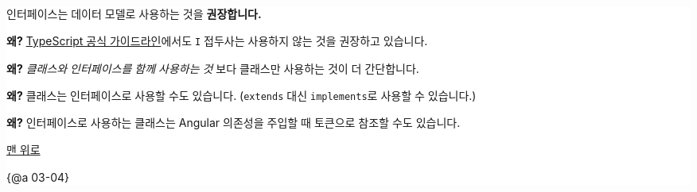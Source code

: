 

<div class="s-rule consider">



인터페이스는 데이터 모델로 사용하는 것을 **권장합니다.**

</div>



<div class="s-why">



**왜?** <a href="https://github.com/Microsoft/TypeScript/wiki/Coding-guidelines">TypeScript 공식 가이드라인</a>에서도 `I` 접두사는 사용하지 않는 것을 권장하고 있습니다.

</div>



<div class="s-why">



**왜?** _클래스와 인터페이스를 함께 사용하는 것_ 보다 클래스만 사용하는 것이 더 간단합니다.

</div>



<div class="s-why">



**왜?** 클래스는 인터페이스로 사용할 수도 있습니다. (`extends` 대신 `implements`로 사용할 수 있습니다.)

</div>



<div class="s-why-last">



**왜?** 인터페이스로 사용하는 클래스는 Angular 의존성을 주입할 때 토큰으로 참조할 수도 있습니다.

</div>



<code-example path="styleguide/src/03-03/app/core/hero-collector.service.avoid.ts" region="example" title="app/shared/hero-collector.service.ts">

</code-example>





<code-example path="styleguide/src/03-03/app/core/hero-collector.service.ts" region="example" title="app/shared/hero-collector.service.ts">

</code-example>




<a href="#toc">맨 위로</a>

{@a 03-04}
